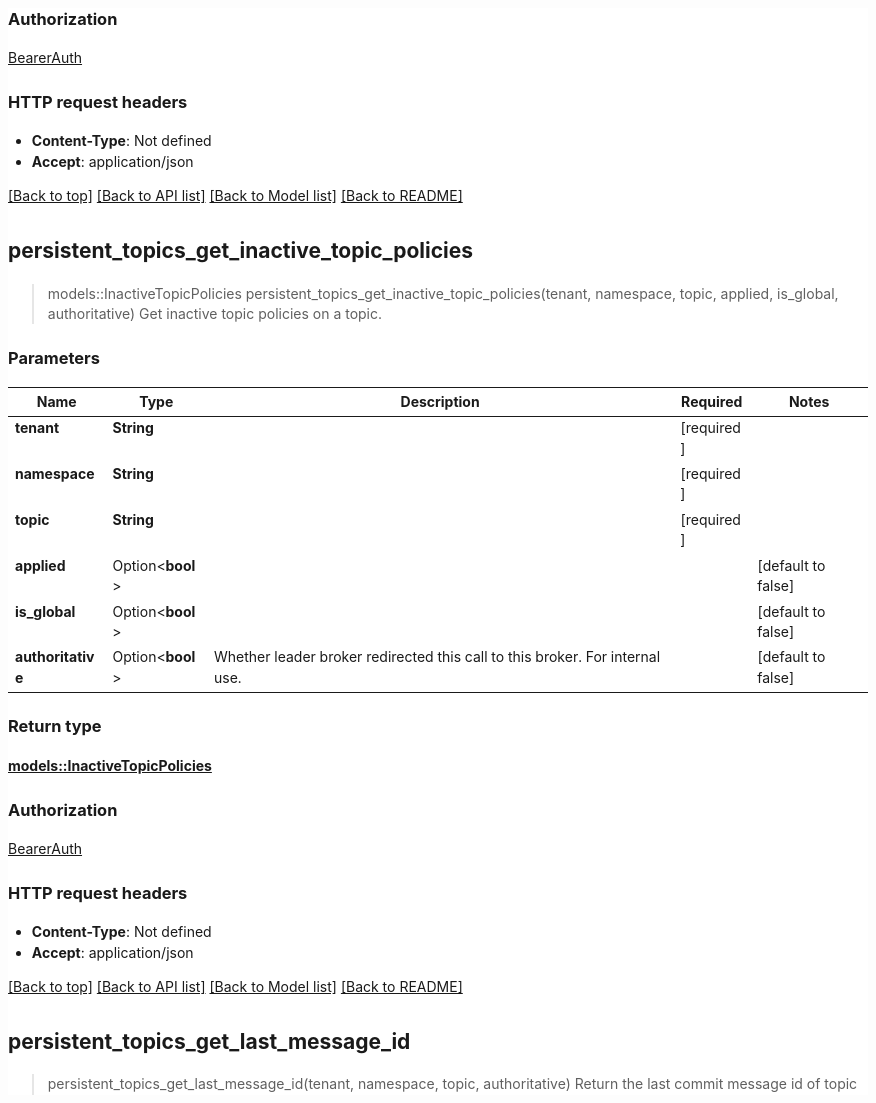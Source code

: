 ### Authorization

[BearerAuth](../README.md#BearerAuth)

### HTTP request headers

- **Content-Type**: Not defined
- **Accept**: application/json

[[Back to top]](#) [[Back to API list]](../README.md#documentation-for-api-endpoints) [[Back to Model list]](../README.md#documentation-for-models) [[Back to README]](../README.md)


## persistent_topics_get_inactive_topic_policies

> models::InactiveTopicPolicies persistent_topics_get_inactive_topic_policies(tenant, namespace, topic, applied, is_global, authoritative)
Get inactive topic policies on a topic.

### Parameters


Name | Type | Description  | Required | Notes
------------- | ------------- | ------------- | ------------- | -------------
**tenant** | **String** |  | [required] |
**namespace** | **String** |  | [required] |
**topic** | **String** |  | [required] |
**applied** | Option<**bool**> |  |  |[default to false]
**is_global** | Option<**bool**> |  |  |[default to false]
**authoritative** | Option<**bool**> | Whether leader broker redirected this call to this broker. For internal use. |  |[default to false]

### Return type

[**models::InactiveTopicPolicies**](InactiveTopicPolicies.md)

### Authorization

[BearerAuth](../README.md#BearerAuth)

### HTTP request headers

- **Content-Type**: Not defined
- **Accept**: application/json

[[Back to top]](#) [[Back to API list]](../README.md#documentation-for-api-endpoints) [[Back to Model list]](../README.md#documentation-for-models) [[Back to README]](../README.md)


## persistent_topics_get_last_message_id

> persistent_topics_get_last_message_id(tenant, namespace, topic, authoritative)
Return the last commit message id of topic
